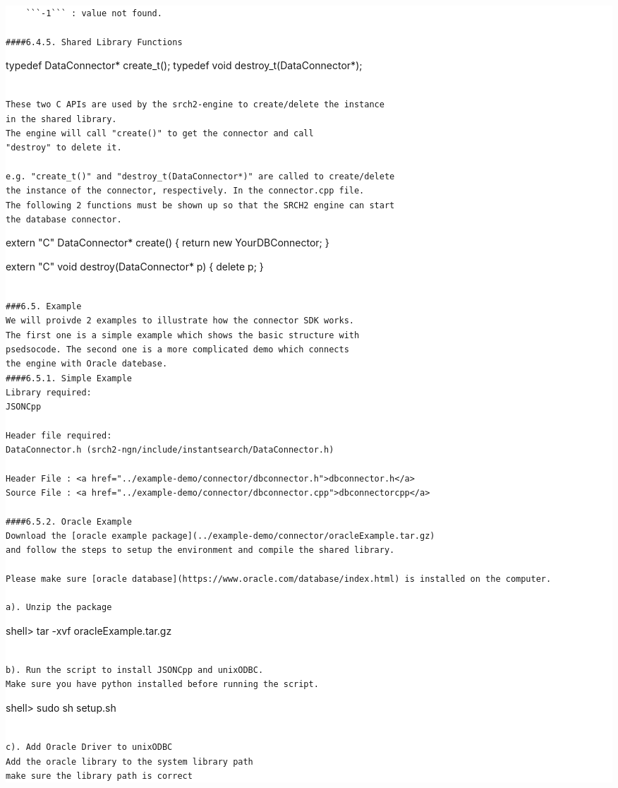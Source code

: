 ```     
    ```-1``` : value not found.

####6.4.5. Shared Library Functions

```
typedef DataConnector* create_t();
typedef void destroy_t(DataConnector*);
```

These two C APIs are used by the srch2-engine to create/delete the instance
in the shared library.
The engine will call "create()" to get the connector and call
"destroy" to delete it.

e.g. "create_t()" and "destroy_t(DataConnector*)" are called to create/delete
the instance of the connector, respectively. In the connector.cpp file. 
The following 2 functions must be shown up so that the SRCH2 engine can start
the database connector.

```
extern "C" DataConnector* create() {
    return new YourDBConnector;
}

extern "C" void destroy(DataConnector* p) {
    delete p;
}
```

###6.5. Example
We will proivde 2 examples to illustrate how the connector SDK works.
The first one is a simple example which shows the basic structure with 
psedsocode. The second one is a more complicated demo which connects 
the engine with Oracle datebase.
####6.5.1. Simple Example
Library required:
JSONCpp

Header file required:
DataConnector.h (srch2-ngn/include/instantsearch/DataConnector.h)

Header File : <a href="../example-demo/connector/dbconnector.h">dbconnector.h</a>  
Source File : <a href="../example-demo/connector/dbconnector.cpp">dbconnectorcpp</a>

####6.5.2. Oracle Example
Download the [oracle example package](../example-demo/connector/oracleExample.tar.gz)
and follow the steps to setup the environment and compile the shared library.

Please make sure [oracle database](https://www.oracle.com/database/index.html) is installed on the computer.
 
a). Unzip the package
```
shell> tar -xvf oracleExample.tar.gz
``` 

b). Run the script to install JSONCpp and unixODBC.  
Make sure you have python installed before running the script.
```
shell> sudo sh setup.sh
```

c). Add Oracle Driver to unixODBC  
Add the oracle library to the system library path
make sure the library path is correct 
```